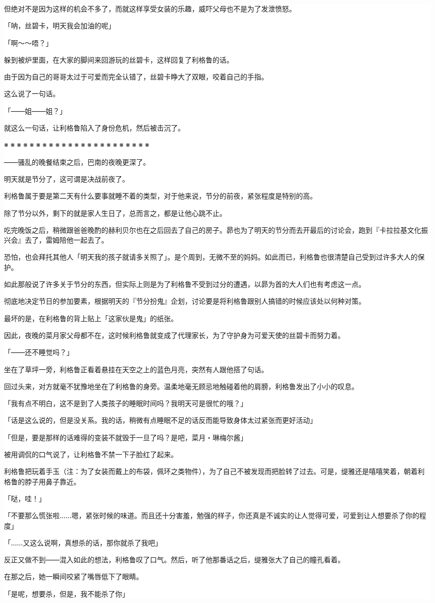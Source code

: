 但绝对不是因为这样的机会不多了，而就这样享受女装的乐趣，威吓父母也不是为了发泄愤怒。

「呐，丝碧卡，明天我会加油的呢」

「啊～～唔？」

躲到被炉里面，在大家的脚间来回游玩的丝碧卡，这样回复了利格鲁的话。

由于因为自己的哥哥太过于可爱而完全认错了，丝碧卡睁大了双眼，咬着自己的手指。

这么说了一句话。

「——姐——姐？」

就这么一句话，让利格鲁陷入了身份危机，然后被击沉了。

※ ※ ※ ※ ※ ※ ※ ※ ※ ※ ※ ※ ※ ※ ※ ※ ※ ※ ※ ※ ※ ※ ※

——骚乱的晚餐结束之后，巴南的夜晚更深了。

明天就是节分了，这可谓是决战前夜了。

利格鲁属于要是第二天有什么要事就睡不着的类型，对于他来说，节分的前夜，紧张程度是特别的高。

除了节分以外，剩下的就是家人生日了，总而言之，都是让他心跳不止。

吃完晚饭之后，稍微跟爸爸晚酌的赫利贝尔也在之后回去了自己的房子。昴也为了明天的节分而去开最后的讨论会，跑到『卡拉拉基文化振兴会』去了，雷姆陪他一起去了。

恐怕，也会拜托其他人「明天我的孩子就请多关照了」。是个周到，无微不至的妈妈。如此而已，利格鲁也很清楚自己受到过许多大人的保护。

如此那般说了许多关于节分的东西，但实际上则是为了利格鲁不受到过分的遭遇，以昴为首的大人们也有考虑这一点。

彻底地决定节日的参加要素，根据明天的『节分扮鬼』企划，讨论要是将利格鲁跟别人搞错的时候应该处以何种对策。

最坏的是，在利格鲁的背上贴上「这家伙是鬼」的纸张。

因此，夜晚的菜月家父母都不在，这时候利格鲁就变成了代理家长，为了守护身为可爱天使的丝碧卡而努力着。

「——还不睡觉吗？」

坐在了草坪一旁，利格鲁正看着悬挂在天空之上的蓝色月亮，突然有人跟他搭了句话。

回过头来，对方就毫不犹豫地坐在了利格鲁的身旁。温柔地毫无顾忌地触碰着他的肩膀，利格鲁发出了小小的叹息。

「我有点不明白，这不是到了人类孩子的睡眠时间吗？我明天可是很忙的哦？」

「话是这么说的，但是没关系。我的话，稍微有点睡眠不足的话反而能导致身体太过紧张而更好活动」

「但是，要是那样的话难得的变装不就毁于一旦了吗？是吧，菜月・琳梅尔酱」

被用调侃的口气说了，让利格鲁不禁一下子脸红了起来。

利格鲁把玩着手玉（注：为了女装而戴上的布袋，佩环之类物件），为了自己不被发现而把脸转了过去。可是，缇雅还是嘻嘻笑着，朝着利格鲁的脖子用鼻子靠近。

「哒，哇！」

「不要那么慌张啦……嗯，紧张时候的味道。而且还十分害羞，勉强的样子，你还真是不诚实的让人觉得可爱，可爱到让人想要杀了你的程度」

「……又这么说啊，真想杀的话，那你就杀了我吧」

反正又做不到——混入如此的想法，利格鲁叹了口气。然后，听了他那番话之后，缇雅张大了自己的瞳孔看着。

在那之后，她一瞬间咬紧了嘴唇低下了眼睛。

「是呢，想要杀，但是，我不能杀了你」
